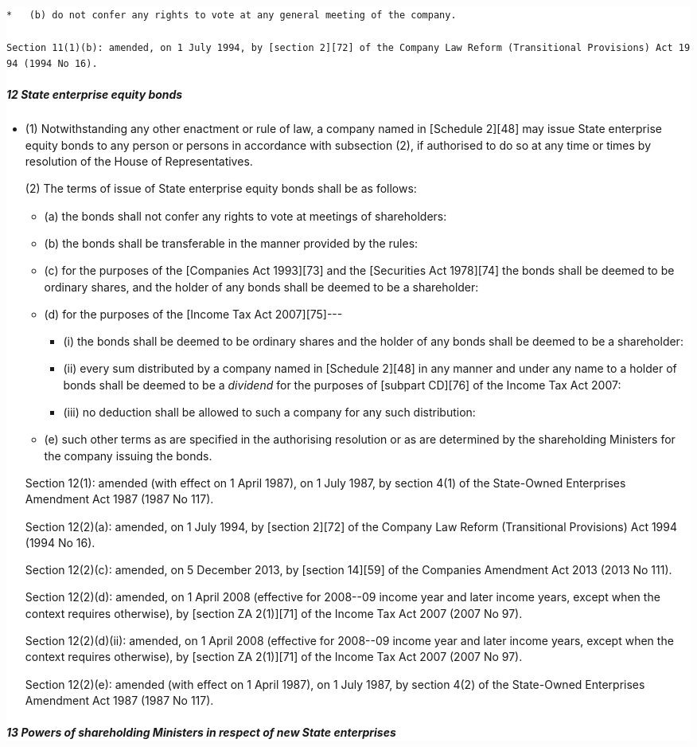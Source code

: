     *   (b) do not confer any rights to vote at any general meeting of the company.
    
    Section 11(1)(b): amended, on 1 July 1994, by [section 2][72] of the Company Law Reform (Transitional Provisions) Act 1994 (1994 No 16).

##### 12 State enterprise equity bonds
    
*   (1) Notwithstanding any other enactment or rule of law, a company named in [Schedule 2][48] may issue State enterprise equity bonds to any person or persons in accordance with subsection (2), if authorised to do so at any time or times by resolution of the House of Representatives.
    
    (2) The terms of issue of State enterprise equity bonds shall be as follows:
        
    *   (a) the bonds shall not confer any rights to vote at meetings of shareholders:
    
    *   (b) the bonds shall be transferable in the manner provided by the rules:
    
    *   (c) for the purposes of the [Companies Act 1993][73] and the [Securities Act 1978][74] the bonds shall be deemed to be ordinary shares, and the holder of any bonds shall be deemed to be a shareholder:
    
    *   (d) for the purposes of the [Income Tax Act 2007][75]---
            
        *   (i) the bonds shall be deemed to be ordinary shares and the holder of any bonds shall be deemed to be a shareholder:
        
        *   (ii) every sum distributed by a company named in [Schedule 2][48] in any manner and under any name to a holder of bonds shall be deemed to be a _dividend_ for the purposes of [subpart CD][76] of the Income Tax Act 2007:
        
        *   (iii) no deduction shall be allowed to such a company for any such distribution:
        
        
    
    *   (e) such other terms as are specified in the authorising resolution or as are determined by the shareholding Ministers for the company issuing the bonds.
    
    Section 12(1): amended (with effect on 1 April 1987), on 1 July 1987, by section 4(1) of the State-Owned Enterprises Amendment Act 1987 (1987 No 117).
    
    Section 12(2)(a): amended, on 1 July 1994, by [section 2][72] of the Company Law Reform (Transitional Provisions) Act 1994 (1994 No 16).
    
    Section 12(2)(c): amended, on 5 December 2013, by [section 14][59] of the Companies Amendment Act 2013 (2013 No 111).
    
    Section 12(2)(d): amended, on 1 April 2008 (effective for 2008--09 income year and later income years, except when the context requires otherwise), by [section ZA 2(1)][71] of the Income Tax Act 2007 (2007 No 97).
    
    Section 12(2)(d)(ii): amended, on 1 April 2008 (effective for 2008--09 income year and later income years, except when the context requires otherwise), by [section ZA 2(1)][71] of the Income Tax Act 2007 (2007 No 97).
    
    Section 12(2)(e): amended (with effect on 1 April 1987), on 1 July 1987, by section 4(2) of the State-Owned Enterprises Amendment Act 1987 (1987 No 117).

##### 13 Powers of shareholding Ministers in respect of new State enterprises
    